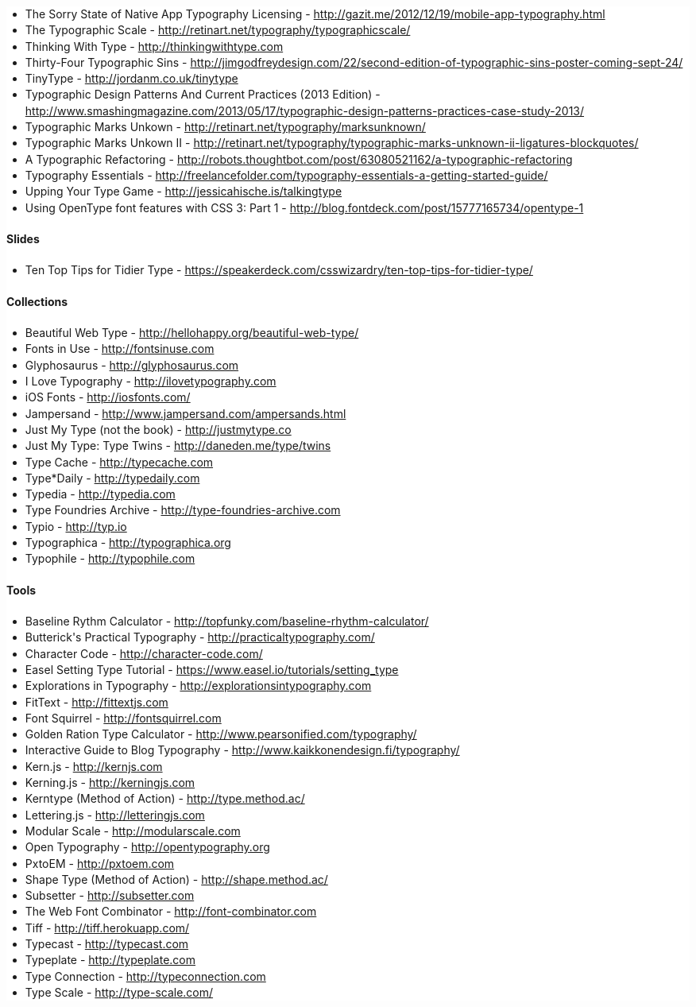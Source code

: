 * The Sorry State of Native App Typography Licensing - http://gazit.me/2012/12/19/mobile-app-typography.html
* The Typographic Scale - http://retinart.net/typography/typographicscale/
* Thinking With Type - http://thinkingwithtype.com
* Thirty-Four Typographic Sins - http://jimgodfreydesign.com/22/second-edition-of-typographic-sins-poster-coming-sept-24/
* TinyType - http://jordanm.co.uk/tinytype
* Typographic Design Patterns And Current Practices (2013 Edition) - http://www.smashingmagazine.com/2013/05/17/typographic-design-patterns-practices-case-study-2013/
* Typographic Marks Unkown - http://retinart.net/typography/marksunknown/
* Typographic Marks Unkown II - http://retinart.net/typography/typographic-marks-unknown-ii-ligatures-blockquotes/
* A Typographic Refactoring - http://robots.thoughtbot.com/post/63080521162/a-typographic-refactoring
* Typography Essentials - http://freelancefolder.com/typography-essentials-a-getting-started-guide/
* Upping Your Type Game - http://jessicahische.is/talkingtype
* Using OpenType font features with CSS 3: Part 1 - http://blog.fontdeck.com/post/15777165734/opentype-1

#### Slides
* Ten Top Tips for Tidier Type - https://speakerdeck.com/csswizardry/ten-top-tips-for-tidier-type/

#### Collections
* Beautiful Web Type - http://hellohappy.org/beautiful-web-type/
* Fonts in Use - http://fontsinuse.com
* Glyphosaurus - http://glyphosaurus.com
* I Love Typography - http://ilovetypography.com
* iOS Fonts - http://iosfonts.com/
* Jampersand - http://www.jampersand.com/ampersands.html
* Just My Type (not the book) - http://justmytype.co
* Just My Type: Type Twins - http://daneden.me/type/twins
* Type Cache - http://typecache.com
* Type*Daily - http://typedaily.com
* Typedia - http://typedia.com
* Type Foundries Archive - http://type-foundries-archive.com
* Typio - http://typ.io
* Typographica - http://typographica.org
* Typophile - http://typophile.com

#### Tools
* Baseline Rythm Calculator - http://topfunky.com/baseline-rhythm-calculator/
* Butterick's Practical Typography - http://practicaltypography.com/
* Character Code - http://character-code.com/
* Easel Setting Type Tutorial - https://www.easel.io/tutorials/setting_type
* Explorations in Typography - http://explorationsintypography.com
* FitText - http://fittextjs.com
* Font Squirrel - http://fontsquirrel.com
* Golden Ration Type Calculator - http://www.pearsonified.com/typography/
* Interactive Guide to Blog Typography - http://www.kaikkonendesign.fi/typography/
* Kern.js - http://kernjs.com
* Kerning.js - http://kerningjs.com
* Kerntype (Method of Action) - http://type.method.ac/
* Lettering.js - http://letteringjs.com
* Modular Scale - http://modularscale.com
* Open Typography - http://opentypography.org
* PxtoEM - http://pxtoem.com
* Shape Type (Method of Action) - http://shape.method.ac/
* Subsetter - http://subsetter.com
* The Web Font Combinator - http://font-combinator.com
* Tiff - http://tiff.herokuapp.com/
* Typecast - http://typecast.com
* Typeplate - http://typeplate.com
* Type Connection - http://typeconnection.com
* Type Scale - http://type-scale.com/